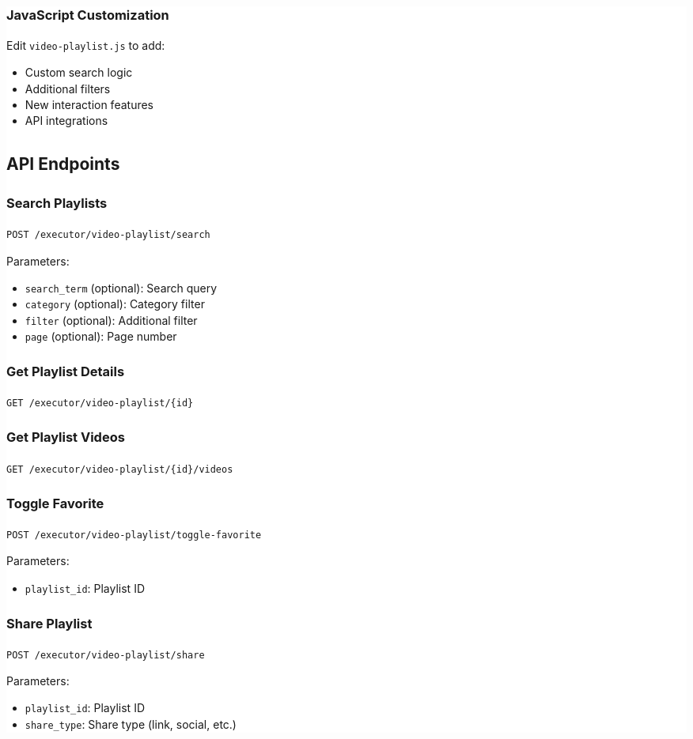 ### JavaScript Customization

Edit `video-playlist.js` to add:

-   Custom search logic
-   Additional filters
-   New interaction features
-   API integrations

## API Endpoints

### Search Playlists

```
POST /executor/video-playlist/search
```

Parameters:

-   `search_term` (optional): Search query
-   `category` (optional): Category filter
-   `filter` (optional): Additional filter
-   `page` (optional): Page number

### Get Playlist Details

```
GET /executor/video-playlist/{id}
```

### Get Playlist Videos

```
GET /executor/video-playlist/{id}/videos
```

### Toggle Favorite

```
POST /executor/video-playlist/toggle-favorite
```

Parameters:

-   `playlist_id`: Playlist ID

### Share Playlist

```
POST /executor/video-playlist/share
```

Parameters:

-   `playlist_id`: Playlist ID
-   `share_type`: Share type (link, social, etc.)
